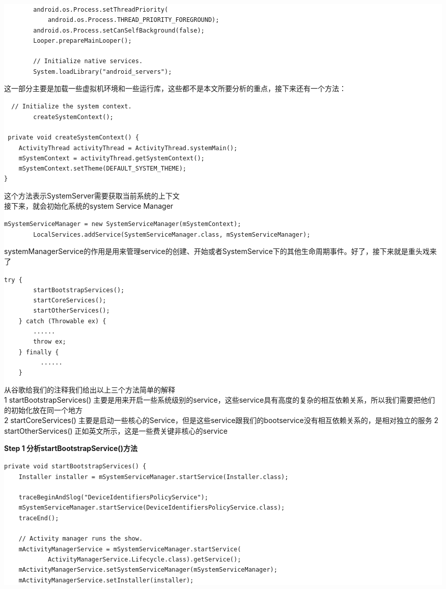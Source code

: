     
            android.os.Process.setThreadPriority(
                android.os.Process.THREAD_PRIORITY_FOREGROUND);
            android.os.Process.setCanSelfBackground(false);
            Looper.prepareMainLooper();

            // Initialize native services.
            System.loadLibrary("android_servers");
这一部分主要是加载一些虚拟机环境和一些运行库，这些都不是本文所要分析的重点，接下来还有一个方法： 
 
      // Initialize the system context.
            createSystemContext();

     private void createSystemContext() {  
        ActivityThread activityThread = ActivityThread.systemMain();
        mSystemContext = activityThread.getSystemContext();
        mSystemContext.setTheme(DEFAULT_SYSTEM_THEME);
    }

这个方法表示SystemServer需要获取当前系统的上下文  
接下来，就会初始化系统的system Service Manager  

    mSystemServiceManager = new SystemServiceManager(mSystemContext);
            LocalServices.addService(SystemServiceManager.class, mSystemServiceManager);  
systemManagerService的作用是用来管理service的创建、开始或者SystemService下的其他生命周期事件。好了，接下来就是重头戏来了  

    try {
            startBootstrapServices();
            startCoreServices();
            startOtherServices();
        } catch (Throwable ex) {
            ......
            throw ex;
        } finally {
              ......
        }  
从谷歌给我们的注释我们给出以上三个方法简单的解释  
1 startBootstrapServices() 主要是用来开启一些系统级别的service，这些service具有高度的复杂的相互依赖关系，所以我们需要把他们的初始化放在同一个地方  
2 startCoreServices() 主要是启动一些核心的Service，但是这些service跟我们的bootservice没有相互依赖关系的，是相对独立的服务
2 startOtherServices() 正如英文所示，这是一些费关键非核心的service

**Step 1 分析startBootstrapService()方法**  

    private void startBootstrapServices() {
        Installer installer = mSystemServiceManager.startService(Installer.class);

        traceBeginAndSlog("DeviceIdentifiersPolicyService");
        mSystemServiceManager.startService(DeviceIdentifiersPolicyService.class);
        traceEnd();

        // Activity manager runs the show.
        mActivityManagerService = mSystemServiceManager.startService(
                ActivityManagerService.Lifecycle.class).getService();
        mActivityManagerService.setSystemServiceManager(mSystemServiceManager);
        mActivityManagerService.setInstaller(installer);
